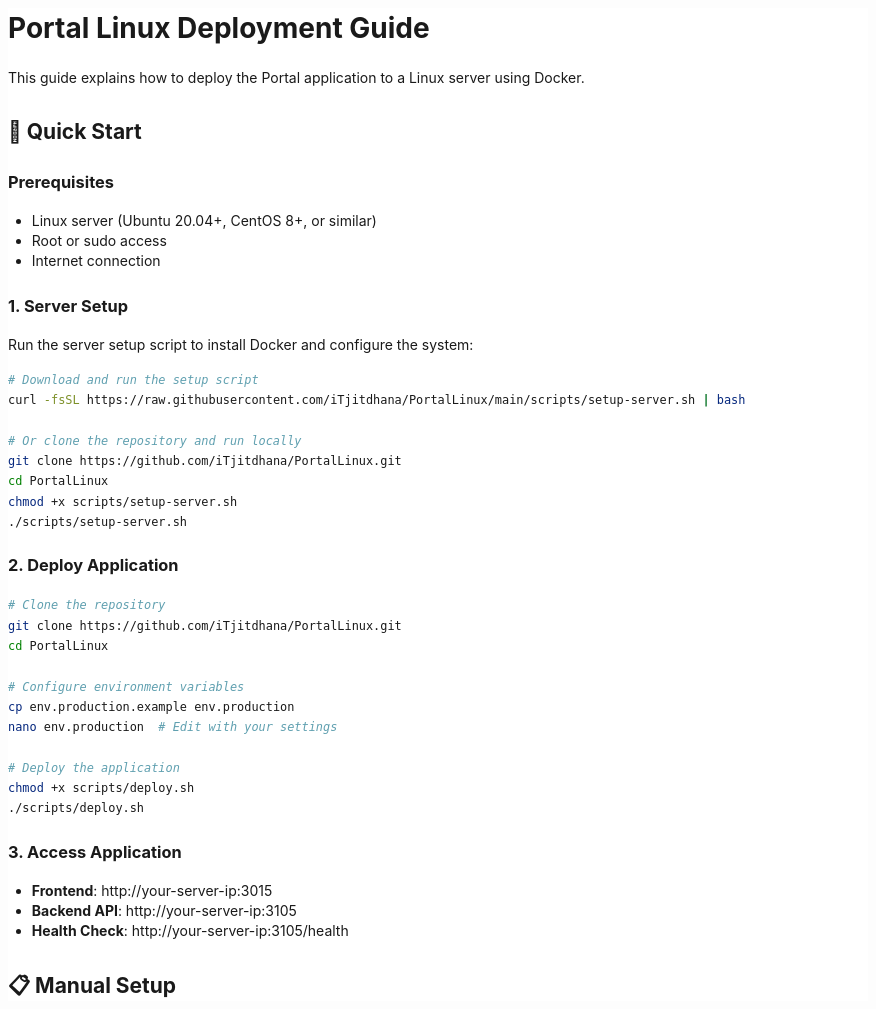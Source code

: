 # Portal Linux Deployment Guide

This guide explains how to deploy the Portal application to a Linux server using Docker.

## 🚀 Quick Start

### Prerequisites

- Linux server (Ubuntu 20.04+, CentOS 8+, or similar)
- Root or sudo access
- Internet connection

### 1. Server Setup

Run the server setup script to install Docker and configure the system:

```bash
# Download and run the setup script
curl -fsSL https://raw.githubusercontent.com/iTjitdhana/PortalLinux/main/scripts/setup-server.sh | bash

# Or clone the repository and run locally
git clone https://github.com/iTjitdhana/PortalLinux.git
cd PortalLinux
chmod +x scripts/setup-server.sh
./scripts/setup-server.sh
```

### 2. Deploy Application

```bash
# Clone the repository
git clone https://github.com/iTjitdhana/PortalLinux.git
cd PortalLinux

# Configure environment variables
cp env.production.example env.production
nano env.production  # Edit with your settings

# Deploy the application
chmod +x scripts/deploy.sh
./scripts/deploy.sh
```

### 3. Access Application

- **Frontend**: http://your-server-ip:3015
- **Backend API**: http://your-server-ip:3105
- **Health Check**: http://your-server-ip:3105/health

## 📋 Manual Setup
